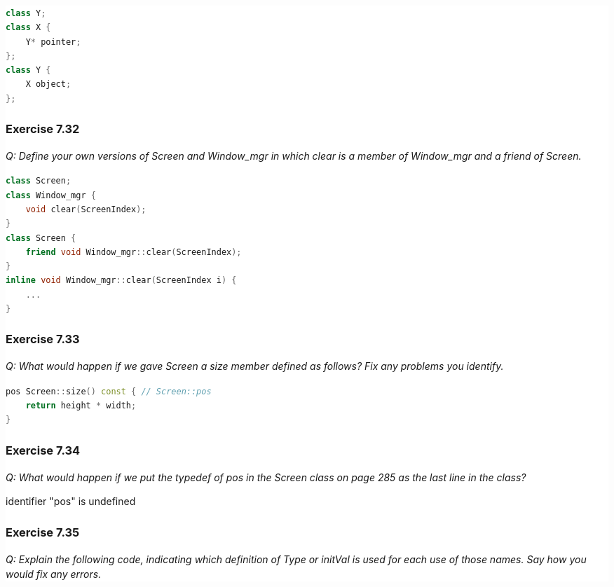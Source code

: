 ```c++
class Y;
class X {
    Y* pointer;
};
class Y {
    X object;
};
```



### Exercise 7.32

*Q: Define your own versions of Screen and Window_mgr in which clear is a member of Window_mgr and a friend of Screen.*

```c++
class Screen;
class Window_mgr {
    void clear(ScreenIndex);
}
class Screen {
    friend void Window_mgr::clear(ScreenIndex);
}
inline void Window_mgr::clear(ScreenIndex i) {
    ...
}
```



### Exercise 7.33

*Q: What would happen if we gave Screen a size member defined as follows? Fix any problems you identify.*

```c++
pos Screen::size() const { // Screen::pos
	return height * width;
}
```



### Exercise 7.34

*Q: What would happen if we put the typedef of pos in the Screen class on page 285 as the last line in the class?*

identifier "pos" is undefined



### Exercise 7.35

*Q: Explain the following code, indicating which definition of Type or initVal is used for each use of those names. Say how you would fix any errors.*
